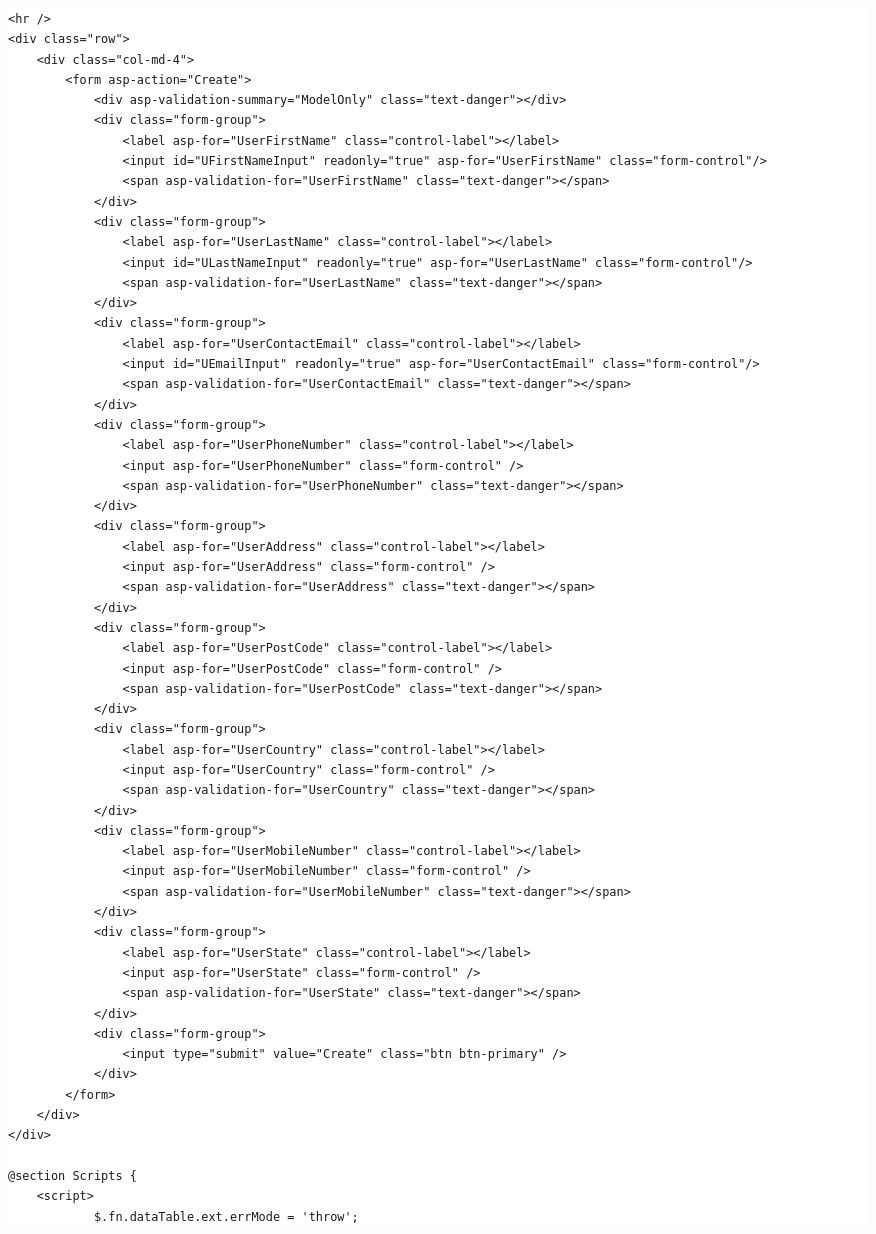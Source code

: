 ```
<hr />
<div class="row">
    <div class="col-md-4">
        <form asp-action="Create">
            <div asp-validation-summary="ModelOnly" class="text-danger"></div>            
            <div class="form-group">
                <label asp-for="UserFirstName" class="control-label"></label>
                <input id="UFirstNameInput" readonly="true" asp-for="UserFirstName" class="form-control"/>
                <span asp-validation-for="UserFirstName" class="text-danger"></span>
            </div>
            <div class="form-group">
                <label asp-for="UserLastName" class="control-label"></label>
                <input id="ULastNameInput" readonly="true" asp-for="UserLastName" class="form-control"/>
                <span asp-validation-for="UserLastName" class="text-danger"></span>
            </div>
            <div class="form-group">
                <label asp-for="UserContactEmail" class="control-label"></label>
                <input id="UEmailInput" readonly="true" asp-for="UserContactEmail" class="form-control"/>
                <span asp-validation-for="UserContactEmail" class="text-danger"></span>
            </div>
            <div class="form-group">
                <label asp-for="UserPhoneNumber" class="control-label"></label>
                <input asp-for="UserPhoneNumber" class="form-control" />
                <span asp-validation-for="UserPhoneNumber" class="text-danger"></span>
            </div>
            <div class="form-group">
                <label asp-for="UserAddress" class="control-label"></label>
                <input asp-for="UserAddress" class="form-control" />
                <span asp-validation-for="UserAddress" class="text-danger"></span>
            </div>
            <div class="form-group">
                <label asp-for="UserPostCode" class="control-label"></label>
                <input asp-for="UserPostCode" class="form-control" />
                <span asp-validation-for="UserPostCode" class="text-danger"></span>
            </div>
            <div class="form-group">
                <label asp-for="UserCountry" class="control-label"></label>
                <input asp-for="UserCountry" class="form-control" />
                <span asp-validation-for="UserCountry" class="text-danger"></span>
            </div>
            <div class="form-group">
                <label asp-for="UserMobileNumber" class="control-label"></label>
                <input asp-for="UserMobileNumber" class="form-control" />
                <span asp-validation-for="UserMobileNumber" class="text-danger"></span>
            </div>
            <div class="form-group">
                <label asp-for="UserState" class="control-label"></label>
                <input asp-for="UserState" class="form-control" />
                <span asp-validation-for="UserState" class="text-danger"></span>
            </div>
            <div class="form-group">
                <input type="submit" value="Create" class="btn btn-primary" />
            </div>
        </form>
    </div>
</div>

@section Scripts {
    <script>
            $.fn.dataTable.ext.errMode = 'throw';
```
